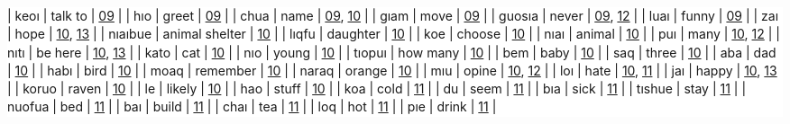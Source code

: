 | keoı | talk to | [09](../09) |
| hıo | greet | [09](../09) |
| chua | name | [09](../09), [10](../10) |
| gıam | move | [09](../09) |
| guosıa | never | [09](../09), [12](../12) |
| luaı | funny | [09](../09) |
| zaı | hope | [10](../10), [13](../13) |
| nıaıbue | animal shelter | [10](../10) |
| lıqfu | daughter | [10](../10) |
| koe | choose | [10](../10) |
| nıaı | animal | [10](../10) |
| puı | many | [10](../10), [12](../12) |
| nıtı | be here | [10](../10), [13](../13) |
| kato | cat | [10](../10) |
| nıo | young | [10](../10) |
| tıopuı | how many | [10](../10) |
| bem | baby | [10](../10) |
| saq | three | [10](../10) |
| aba | dad | [10](../10) |
| habı | bird | [10](../10) |
| moaq | remember | [10](../10) |
| naraq | orange | [10](../10) |
| mıu | opine | [10](../10), [12](../12) |
| loı | hate | [10](../10), [11](../11) |
| jaı | happy | [10](../10), [13](../13) |
| koruo | raven | [10](../10) |
| le | likely | [10](../10) |
| hao | stuff | [10](../10) |
| koa | cold | [11](../11) |
| du | seem | [11](../11) |
| bıa | sick | [11](../11) |
| tıshue | stay | [11](../11) |
| nuofua | bed | [11](../11) |
| baı | build | [11](../11) |
| chaı | tea | [11](../11) |
| loq | hot | [11](../11) |
| pıe | drink | [11](../11) |